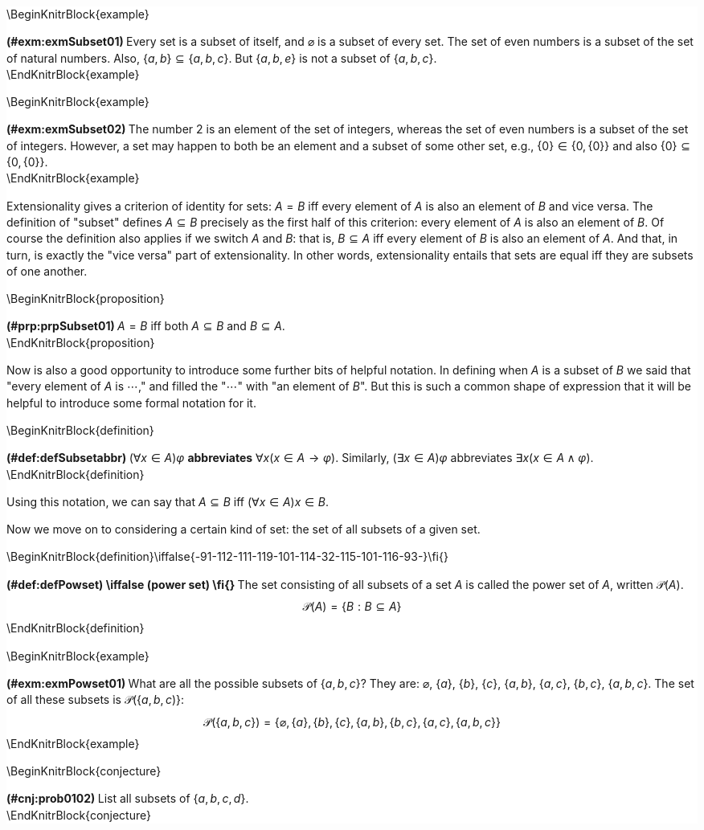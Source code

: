 \BeginKnitrBlock{example}<div class="example"><span class="example" id="exm:exmSubset01"><strong>(\#exm:exmSubset01) </strong></span>Every set is a subset of itself, and $\varnothing$ is a subset of every set. The set of even numbers is a subset of the set of natural numbers. Also, $\lbrace a, b \rbrace \subseteq \lbrace a, b, c \rbrace$. But $\lbrace a, b, e\rbrace$ is not a subset of $\lbrace a, b, c \rbrace$.</div>\EndKnitrBlock{example}

\BeginKnitrBlock{example}<div class="example"><span class="example" id="exm:exmSubset02"><strong>(\#exm:exmSubset02) </strong></span>The number $2$ is an <bb>element</bb> of the set of integers, whereas the set of even numbers is a subset of the set of integers. However, a set may happen to <bb>both</bb> be an <bb>element</bb> and a subset of some other set, e.g., $\lbrace 0\rbrace  \in \lbrace 0, \lbrace 0 \rbrace\rbrace$ and also $\lbrace 0\rbrace \subseteq \lbrace 0, \lbrace 0\rbrace\rbrace$.</div>\EndKnitrBlock{example}

Extensionality gives a criterion of identity for sets: $A = B$ iff every <bb>element</bb> of $A$ is also an <bb>element</bb> of $B$ and vice versa. The definition of "subset" defines $A \subseteq B$ precisely as the first half of this criterion: every <bb>element</bb> of $A$ is also an <bb>element</bb> of $B$. Of course the definition also applies if we switch $A$ and $B$: that is, $B \subseteq A$ iff every <bb>element</bb> of $B$ is also an <bb>element</bb> of $A$. And that, in turn, is exactly the "vice versa" part of extensionality. In other words, extensionality entails that sets are equal iff they are subsets of one another.

\BeginKnitrBlock{proposition}<div class="proposition"><span class="proposition" id="prp:prpSubset01"><strong>(\#prp:prpSubset01) </strong></span>$A = B$ iff both $A \subseteq B$ and $B \subseteq A$.</div>\EndKnitrBlock{proposition}

Now is also a good opportunity to introduce some further bits of helpful notation. In defining when $A$ is a subset of $B$ we said that "every <bb>element</bb> of $A$ is $\cdots$," and filled the "$\cdots$" with "an <bb>element</bb> of $B$". But this is such a common <bb>shape</bb> of expression that it will be helpful to introduce some formal notation for it.

\BeginKnitrBlock{definition}<div class="definition"><span class="definition" id="def:defSubsetabbr"><strong>(\#def:defSubsetabbr) </strong></span>$(\forall x \in A) \varphi$ **abbreviates** $\forall x(x \in A  \rightarrow \varphi)$. Similarly, $(\exists x \in A)\varphi$ abbreviates $\exists x(x \in A \land \varphi)$. </div>\EndKnitrBlock{definition}

Using this notation, we can say that $A \subseteq B$ iff $(\forall x \in A)x \in B$. 

Now we move on to considering a certain kind of set: the set of all subsets of a given set. 

\BeginKnitrBlock{definition}\iffalse{-91-112-111-119-101-114-32-115-101-116-93-}\fi{}<div class="definition"><span class="definition" id="def:defPowset"><strong>(\#def:defPowset)  \iffalse (power set) \fi{} </strong></span>The set consisting of all subsets of a set $A$ is called the <bb>power set of</bb> $A,$ written $\mathscr{P}(A)$. $$\mathscr{P}(A) =\lbrace B: B \subseteq A \rbrace$$</div>\EndKnitrBlock{definition}

\BeginKnitrBlock{example}<div class="example"><span class="example" id="exm:exmPowset01"><strong>(\#exm:exmPowset01) </strong></span>What are all the possible subsets of $\lbrace a, b, c \rbrace$? They are: $\varnothing$, $\lbrace a\rbrace$, $\lbrace b\rbrace$, $\lbrace c\rbrace$, $\lbrace a, b\rbrace$, $\lbrace a, c\rbrace$, $\lbrace b, c\rbrace$, $\lbrace a, b, c\rbrace$. The set of all these subsets is $\mathscr{P}(\lbrace a,b,c)\rbrace$: 
 $$\mathscr{P}(\lbrace a, b, c \rbrace) = \lbrace\varnothing, \lbrace a \rbrace, \lbrace b\rbrace, \lbrace c\rbrace, \lbrace a, b\rbrace, \lbrace b, c\rbrace, \lbrace a, c\rbrace, \lbrace a, b, c\rbrace\rbrace$$</div>\EndKnitrBlock{example}

\BeginKnitrBlock{conjecture}<div class="conjecture"><span class="conjecture" id="cnj:prob0102"><strong>(\#cnj:prob0102) </strong></span>List all subsets of $\lbrace a, b, c, d\rbrace$.</div>\EndKnitrBlock{conjecture}
